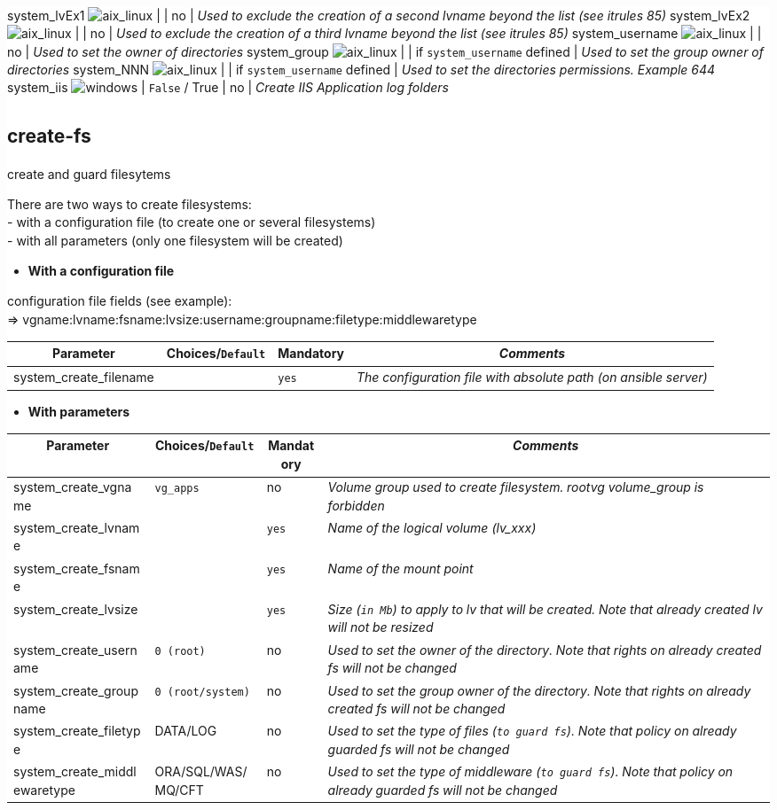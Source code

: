 system_lvEx1    ![aix_linux](https://gitlab-dogen.group.echonet/Production-mutualisee/IPS/toolbox_next_gen/toolbox_next_gen/ips_toolbox_launcher/raw/master/images/AIX_Linux.png)                 |                       | no                           | *Used to exclude the creation of a second lvname beyond the list (see itrules 85)*
system_lvEx2    ![aix_linux](https://gitlab-dogen.group.echonet/Production-mutualisee/IPS/toolbox_next_gen/toolbox_next_gen/ips_toolbox_launcher/raw/master/images/AIX_Linux.png)                 |                       | no                           | *Used to exclude the creation of a third lvname beyond the list (see itrules 85)*
system_username ![aix_linux](https://gitlab-dogen.group.echonet/Production-mutualisee/IPS/toolbox_next_gen/toolbox_next_gen/ips_toolbox_launcher/raw/master/images/AIX_Linux.png)                 |                       | no                           | *Used to set the owner of directories*
system_group    ![aix_linux](https://gitlab-dogen.group.echonet/Production-mutualisee/IPS/toolbox_next_gen/toolbox_next_gen/ips_toolbox_launcher/raw/master/images/AIX_Linux.png)                 |                       | if `system_username` defined | *Used to set the group owner of directories*
system_NNN      ![aix_linux](https://gitlab-dogen.group.echonet/Production-mutualisee/IPS/toolbox_next_gen/toolbox_next_gen/ips_toolbox_launcher/raw/master/images/AIX_Linux.png)                 |                       | if `system_username` defined | *Used to set the directories permissions. Example 644*
system_iis      ![windows](https://gitlab-dogen.group.echonet/Production-mutualisee/IPS/toolbox_next_gen/toolbox_next_gen/ips_toolbox_launcher/raw/master/images/windows.png)                     | `False`  / True       | no                           | *Create IIS Application log folders*


create-fs
----------------

create and guard filesytems 

There are two ways to create filesystems:
<br>- with a configuration file (to create one or several filesystems)
<br>- with all parameters (only one filesystem will be created)
 
- **With a configuration file**

configuration file fields (see example):
<br>=> vgname:lvname:fsname:lvsize:username:groupname:filetype:middlewaretype

**Parameter**                | **Choices/`Default`** | **Mandatory** | ***Comments***
---------------------------- | --------------------- | ------------- | --------
system_create_filename       |                       | `yes`         | *The configuration file with absolute path (on ansible server)*

- **With parameters**

**Parameter**                | **Choices/`Default`** | **Mandatory** | ***Comments***
---------------------------- | --------------------- | ------------- | --------
system_create_vgname         | `vg_apps`             | no            | *Volume group used to create filesystem. rootvg volume_group is forbidden*
system_create_lvname         |                       | `yes`         | *Name of the logical volume (lv_xxx)*
system_create_fsname         |                       | `yes`         | *Name of the mount point*
system_create_lvsize         |                       | `yes`         | *Size (`in Mb`) to apply to lv that will be created. Note that already created lv will not be resized*
system_create_username       | `0 (root)`            | no            | *Used to set the owner of the directory. Note that rights on already created fs will not be changed*
system_create_groupname      | `0 (root/system)`     | no            | *Used to set the group owner of the directory. Note that rights on already created fs will not be changed*
system_create_filetype       | DATA/LOG              | no            | *Used to set the type of files (`to guard fs`). Note that policy on already guarded fs will not be changed*
system_create_middlewaretype | ORA/SQL/WAS/MQ/CFT    | no            | *Used to set the type of middleware (`to guard fs`). Note that policy on already guarded fs will not be changed*
